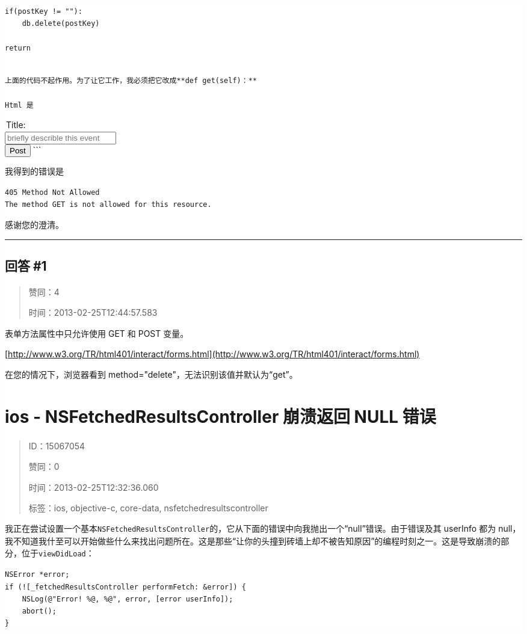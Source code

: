     if(postKey != ""):
        db.delete(postKey)

    return 
```

上面的代码不起作用。为了让它工作，我必须把它改成**def get(self)：**

Html 是

```
<form action="/deletePost" method="delete" class="form-search">
   <div class="row-fluid">
   <legend>Title:</legend>
   <input type="text" name = "postKey" class="input-xxlarge span12" placeholder="briefly describle this event"><br>   
   <input type="submit" value="Post" class="btn btn-large btn-primary pull-right" type="button">

</form> 
```

我得到的错误是

```
405 Method Not Allowed
The method GET is not allowed for this resource. 
```

感谢您的澄清。

* * *

## 回答 #1

> 赞同：4
> 
> 时间：2013-02-25T12:44:57.583

表单方法属性中只允许使用 GET 和 POST 变量。

[http://www.w3.org/TR/html401/interact/forms.html](http://www.w3.org/TR/html401/interact/forms.html)

在您的情况下，浏览器看到 method="delete"，无法识别该值并默认为“get”。

# ios - NSFetchedResultsController 崩溃返回 NULL 错误

> ID：15067054
> 
> 赞同：0
> 
> 时间：2013-02-25T12:32:36.060
> 
> 标签：ios, objective-c, core-data, nsfetchedresultscontroller

我正在尝试设置一个基本`NSFetchedResultsController`的，它从下面的错误中向我抛出一个“null”错误。由于错误及其 userInfo 都为 null，我不知道我什至可以开始做些什么来找出问题所在。这是那些“让你的头撞到砖墙上却不被告知原因”的编程时刻之一。这是导致崩溃的部分，位于`viewDidLoad`：

```
NSError *error;
if (![_fetchedResultsController performFetch: &error]) {
    NSLog(@"Error! %@, %@", error, [error userInfo]);
    abort();
} 
```

```